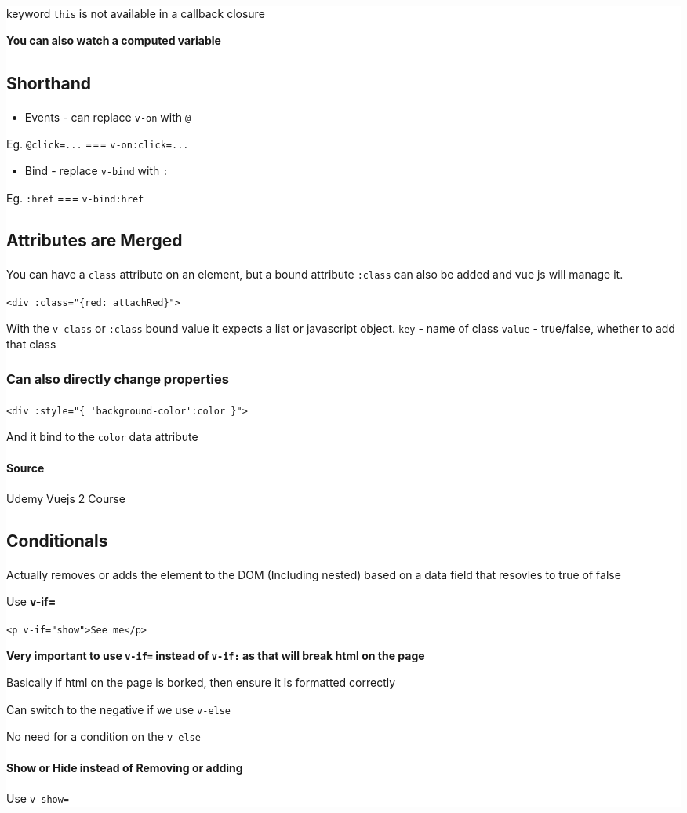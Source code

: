 keyword `this` is not available in a callback closure

**You can also watch a computed variable**

## Shorthand

- Events - can replace `v-on` with `@`

Eg. `@click=...` === `v-on:click=...`

- Bind - replace `v-bind` with `:`

Eg. `:href` === `v-bind:href`

## Attributes are Merged

You can have a `class` attribute on an element, but a bound attribute `:class` can also be added and vue js will manage it.

`<div :class="{red: attachRed}">`

With the `v-class` or `:class` bound value it expects a list or javascript object. 
`key` - name of class
`value` - true/false, whether to add that class

### Can also directly change properties

`<div :style="{ 'background-color':color }">`

And it bind to the `color` data attribute

#### Source

Udemy Vuejs 2 Course

## Conditionals

Actually removes or adds the element to the DOM (Including nested) based on a data field that resovles to true of false

Use **v-if=**

```
<p v-if="show">See me</p>
```

**Very important to use `v-if=` instead of `v-if:` as that will break html on the page**

Basically if html on the page is borked, then ensure it is formatted correctly

Can switch to the negative if we use `v-else`

No need for a condition on the `v-else`

#### Show or Hide instead of Removing or adding

Use `v-show=`
